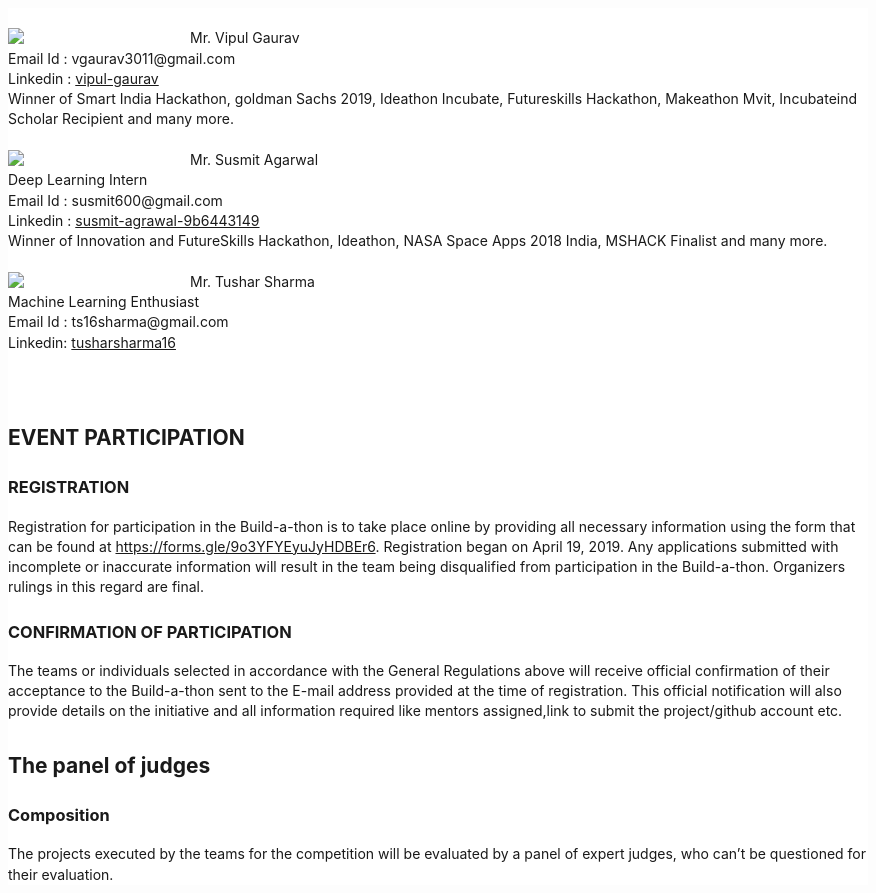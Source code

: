 </article><br>
<article>
<span class="image left" ><img src="{{ 'https://avatars1.githubusercontent.com/u/30434974?s=460&v=4' | absolute_url }}" width="20%" style="float:left;margin-right:10px;"/></span>
Mr. Vipul Gaurav<br>
Email Id : vgaurav3011@gmail.com <br>
Linkedin : <a href="https://www.linkedin.com/in/vipul-gaurav/">vipul-gaurav</a><br>
Winner of Smart India Hackathon, goldman Sachs  2019, Ideathon Incubate, Futureskills Hackathon, Makeathon Mvit, Incubateind Scholar Recipient and many more.
</article><br>
<article>
<span class="image left" ><img src="{{ 'https://media.licdn.com/dms/image/C5103AQFQUDgTcjraBg/profile-displayphoto-shrink_800_800/0?e=1567641600&v=beta&t=oo82Ia561GbK4hP7vvwEQHrqZ9H2vMLXmGKw9qB8Joo' | absolute_url }}" width="20%" style="float:left;margin-right:10px;"/></span>
Mr. Susmit Agarwal<br>
Deep Learning Intern<br>
Email Id : susmit600@gmail.com<br>
Linkedin : <a href="https://www.linkedin.com/in/susmit-agrawal-9b6443149/">susmit-agrawal-9b6443149</a> <br>
Winner of Innovation and FutureSkills Hackathon, Ideathon, NASA Space Apps 2018 India, MSHACK Finalist and many more.
</article><br>
<article>
<span class="image left" ><img src="{{ 'https://avatars3.githubusercontent.com/u/38475583?s=460&v=4' | absolute_url }}" width="20%" style="float:left;margin-right:10px;"/></span>
Mr. Tushar Sharma	<br>				
Machine Learning Enthusiast<br>
Email Id : ts16sharma@gmail.com <br>
Linkedin: <a href="https://www.linkedin.com/in/tusharsharma16/">tusharsharma16</a>
</article><br><br>
</div></div>

## EVENT PARTICIPATION
### REGISTRATION
Registration for participation in the Build-a-thon is to take place online by providing all necessary information using the form that can be found at https://forms.gle/9o3YFYEyuJyHDBEr6. Registration began on April 19, 2019.
Any applications submitted with incomplete or inaccurate information will result in the team being disqualified from participation in the Build-a-thon. 
Organizers rulings in this regard are final.

### CONFIRMATION OF PARTICIPATION
The teams or individuals selected in accordance with the General Regulations above will receive official confirmation of their acceptance to the Build-a-thon sent to the E-mail address provided at the time of registration.
This official notification will also provide details on the initiative and all information required like mentors assigned,link to submit the project/github account etc.


## The panel of judges
### Composition
The projects executed by the teams for the competition will be evaluated by a panel of expert judges, who can’t be questioned for their evaluation.
